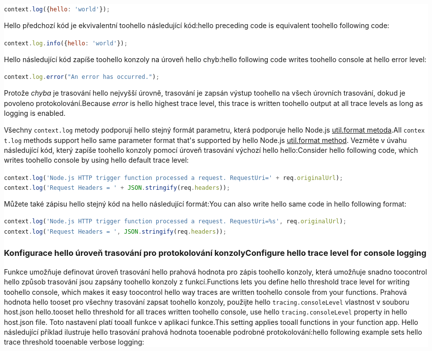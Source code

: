```javascript
context.log({hello: 'world'});  
```

<span data-ttu-id="0d4af-154">Hello předchozí kód je ekvivalentní toohello následující kód:</span><span class="sxs-lookup"><span data-stu-id="0d4af-154">hello preceding code is equivalent toohello following code:</span></span>

```javascript
context.log.info({hello: 'world'});  
```

<span data-ttu-id="0d4af-155">Hello následující kód zapíše toohello konzoly na úroveň hello chyb:</span><span class="sxs-lookup"><span data-stu-id="0d4af-155">hello following code writes toohello console at hello error level:</span></span>

```javascript
context.log.error("An error has occurred.");  
```

<span data-ttu-id="0d4af-156">Protože _chyba_ je trasování hello nejvyšší úrovně, trasování je zapsán výstup toohello na všech úrovních trasování, dokud je povoleno protokolování.</span><span class="sxs-lookup"><span data-stu-id="0d4af-156">Because _error_ is hello highest trace level, this trace is written toohello output at all trace levels as long as logging is enabled.</span></span>  


<span data-ttu-id="0d4af-157">Všechny `context.log` metody podporují hello stejný formát parametru, která podporuje hello Node.js [util.format metoda](https://nodejs.org/api/util.html#util_util_format_format).</span><span class="sxs-lookup"><span data-stu-id="0d4af-157">All `context.log` methods support hello same parameter format that's supported by hello Node.js [util.format method](https://nodejs.org/api/util.html#util_util_format_format).</span></span> <span data-ttu-id="0d4af-158">Vezměte v úvahu následující kód, který zapíše toohello konzoly pomocí úroveň trasování výchozí hello hello:</span><span class="sxs-lookup"><span data-stu-id="0d4af-158">Consider hello following code, which writes toohello console by using hello default trace level:</span></span>

```javascript
context.log('Node.js HTTP trigger function processed a request. RequestUri=' + req.originalUrl);
context.log('Request Headers = ' + JSON.stringify(req.headers));
```

<span data-ttu-id="0d4af-159">Můžete také zápisu hello stejný kód na hello následující formát:</span><span class="sxs-lookup"><span data-stu-id="0d4af-159">You can also write hello same code in hello following format:</span></span>

```javascript
context.log('Node.js HTTP trigger function processed a request. RequestUri=%s', req.originalUrl);
context.log('Request Headers = ', JSON.stringify(req.headers));
```

### <a name="configure-hello-trace-level-for-console-logging"></a><span data-ttu-id="0d4af-160">Konfigurace hello úroveň trasování pro protokolování konzoly</span><span class="sxs-lookup"><span data-stu-id="0d4af-160">Configure hello trace level for console logging</span></span>

<span data-ttu-id="0d4af-161">Funkce umožňuje definovat úroveň trasování hello prahová hodnota pro zápis toohello konzoly, která umožňuje snadno toocontrol hello způsob trasování jsou zapsány toohello konzoly z funkcí.</span><span class="sxs-lookup"><span data-stu-id="0d4af-161">Functions lets you define hello threshold trace level for writing toohello console, which makes it easy toocontrol hello way traces are written toohello console from your functions.</span></span> <span data-ttu-id="0d4af-162">Prahová hodnota hello tooset pro všechny trasování zapsat toohello konzoly, použijte hello `tracing.consoleLevel` vlastnost v souboru host.json hello.</span><span class="sxs-lookup"><span data-stu-id="0d4af-162">tooset hello threshold for all traces written toohello console, use hello `tracing.consoleLevel` property in hello host.json file.</span></span> <span data-ttu-id="0d4af-163">Toto nastavení platí tooall funkce v aplikaci funkce.</span><span class="sxs-lookup"><span data-stu-id="0d4af-163">This setting applies tooall functions in your function app.</span></span> <span data-ttu-id="0d4af-164">Hello následující příklad ilustruje hello trasování prahová hodnota tooenable podrobné protokolování:</span><span class="sxs-lookup"><span data-stu-id="0d4af-164">hello following example sets hello trace threshold tooenable verbose logging:</span></span>
